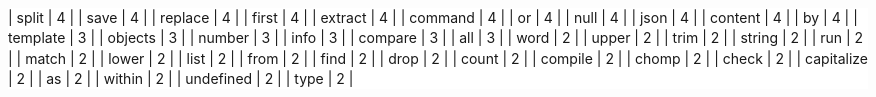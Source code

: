 | split       | 4         |
| save        | 4         |
| replace     | 4         |
| first       | 4         |
| extract     | 4         |
| command     | 4         |
| or          | 4         |
| null        | 4         |
| json        | 4         |
| content     | 4         |
| by          | 4         |
| template    | 3         |
| objects     | 3         |
| number      | 3         |
| info        | 3         |
| compare     | 3         |
| all         | 3         |
| word        | 2         |
| upper       | 2         |
| trim        | 2         |
| string      | 2         |
| run         | 2         |
| match       | 2         |
| lower       | 2         |
| list        | 2         |
| from        | 2         |
| find        | 2         |
| drop        | 2         |
| count       | 2         |
| compile     | 2         |
| chomp       | 2         |
| check       | 2         |
| capitalize  | 2         |
| as          | 2         |
| within      | 2         |
| undefined   | 2         |
| type        | 2         |